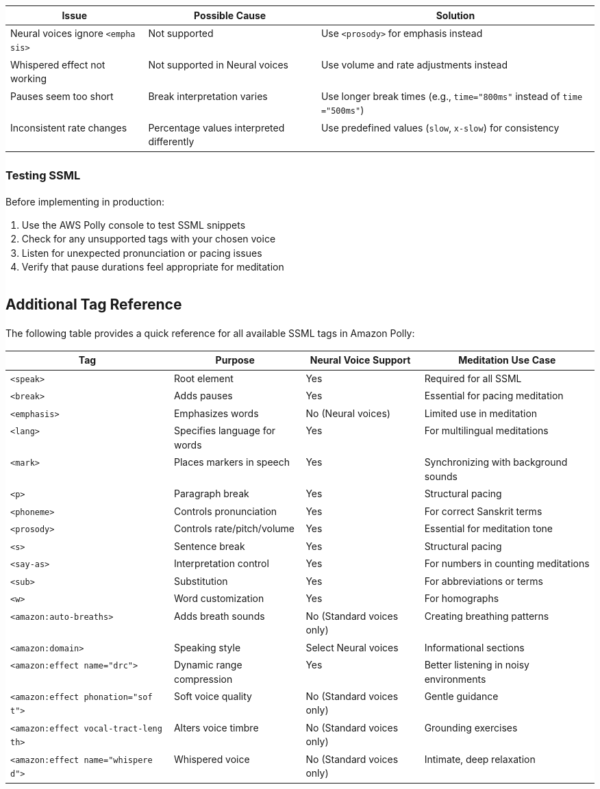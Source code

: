 | Issue | Possible Cause | Solution |
|-------|---------------|----------|
| Neural voices ignore `<emphasis>` | Not supported | Use `<prosody>` for emphasis instead |
| Whispered effect not working | Not supported in Neural voices | Use volume and rate adjustments instead |
| Pauses seem too short | Break interpretation varies | Use longer break times (e.g., `time="800ms"` instead of `time="500ms"`) |
| Inconsistent rate changes | Percentage values interpreted differently | Use predefined values (`slow`, `x-slow`) for consistency |

### Testing SSML

Before implementing in production:
1. Use the AWS Polly console to test SSML snippets
2. Check for any unsupported tags with your chosen voice
3. Listen for unexpected pronunciation or pacing issues
4. Verify that pause durations feel appropriate for meditation

## Additional Tag Reference

The following table provides a quick reference for all available SSML tags in Amazon Polly:

| Tag | Purpose | Neural Voice Support | Meditation Use Case |
|-----|---------|----------------------|---------------------|
| `<speak>` | Root element | Yes | Required for all SSML |
| `<break>` | Adds pauses | Yes | Essential for pacing meditation |
| `<emphasis>` | Emphasizes words | No (Neural voices) | Limited use in meditation |
| `<lang>` | Specifies language for words | Yes | For multilingual meditations |
| `<mark>` | Places markers in speech | Yes | Synchronizing with background sounds |
| `<p>` | Paragraph break | Yes | Structural pacing |
| `<phoneme>` | Controls pronunciation | Yes | For correct Sanskrit terms |
| `<prosody>` | Controls rate/pitch/volume | Yes | Essential for meditation tone |
| `<s>` | Sentence break | Yes | Structural pacing |
| `<say-as>` | Interpretation control | Yes | For numbers in counting meditations |
| `<sub>` | Substitution | Yes | For abbreviations or terms |
| `<w>` | Word customization | Yes | For homographs |
| `<amazon:auto-breaths>` | Adds breath sounds | No (Standard voices only) | Creating breathing patterns |
| `<amazon:domain>` | Speaking style | Select Neural voices | Informational sections |
| `<amazon:effect name="drc">` | Dynamic range compression | Yes | Better listening in noisy environments |
| `<amazon:effect phonation="soft">` | Soft voice quality | No (Standard voices only) | Gentle guidance |
| `<amazon:effect vocal-tract-length>` | Alters voice timbre | No (Standard voices only) | Grounding exercises |
| `<amazon:effect name="whispered">` | Whispered voice | No (Standard voices only) | Intimate, deep relaxation |


